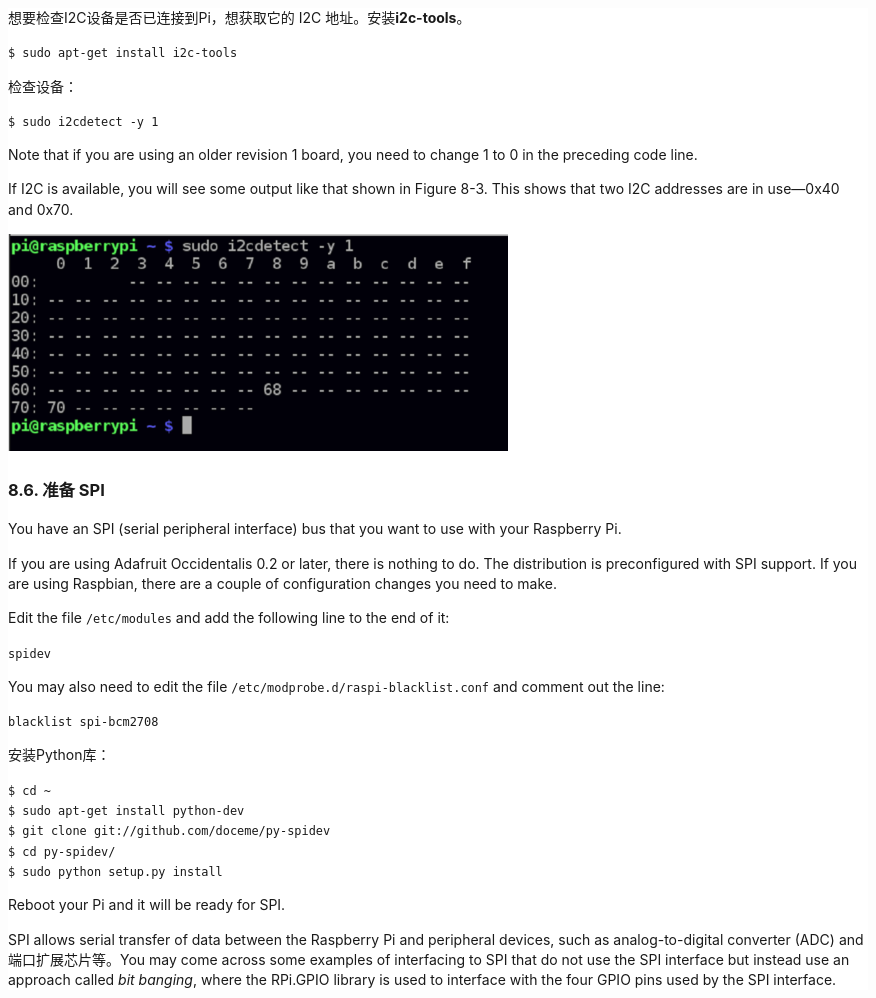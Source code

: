 想要检查I2C设备是否已连接到Pi，想获取它的 I2C 地址。安装**i2c-tools**。

    $ sudo apt-get install i2c-tools

检查设备：

	$ sudo i2cdetect -y 1

Note that if you are using an older revision 1 board, you need to change 1 to 0 in the preceding code line.

If I2C is available, you will see some output like that shown in Figure 8-3. This shows that two I2C addresses are in use—0x40 and 0x70.

![](i2cdetect.png)

### 8.6. 准备 SPI

You have an SPI (serial peripheral interface) bus that you want to use with your Raspberry Pi.

If you are using Adafruit Occidentalis 0.2 or later, there is nothing to do. The distribution is preconfigured with SPI support. If you are using Raspbian, there are a couple of configuration changes you need to make.

Edit the file `/etc/modules` and add the following line to the end of it:

	spidev

You may also need to edit the file `/etc/modprobe.d/raspi-blacklist.conf` and comment out the line:

    blacklist spi-bcm2708

安装Python库：

    $ cd ~
    $ sudo apt-get install python-dev
    $ git clone git://github.com/doceme/py-spidev
    $ cd py-spidev/
    $ sudo python setup.py install

Reboot your Pi and it will be ready for SPI.

SPI allows serial transfer of data between the Raspberry Pi and peripheral devices, such as analog-to-digital converter (ADC) and 端口扩展芯片等。You may come across some examples of interfacing to SPI that do not use the SPI interface but instead use an approach called *bit banging*, where the RPi.GPIO library is used to interface with the four GPIO pins used by the SPI interface.
